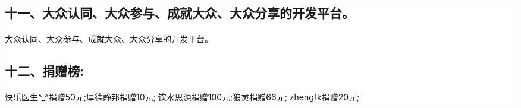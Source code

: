 十一、大众认同、大众参与、成就大众、大众分享的开发平台。
-----------------------------------
大众认同、大众参与、成就大众、大众分享的开发平台。

十二、捐赠榜:
-----------------------------------
快乐医生^_^捐赠50元;厚德静邦捐赠10元;
饮水思源捐赠100元;狼灵捐赠66元;
zhengfk捐赠20元;
